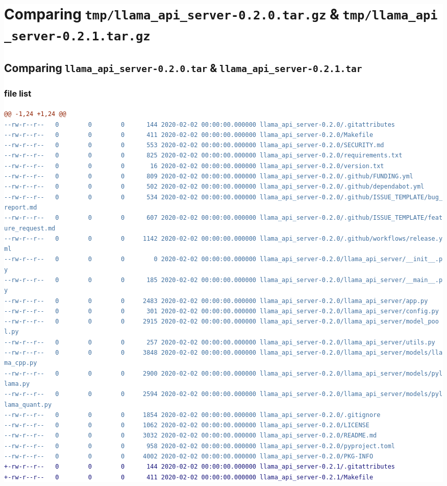 # Comparing `tmp/llama_api_server-0.2.0.tar.gz` & `tmp/llama_api_server-0.2.1.tar.gz`

## Comparing `llama_api_server-0.2.0.tar` & `llama_api_server-0.2.1.tar`

### file list

```diff
@@ -1,24 +1,24 @@
--rw-r--r--   0        0        0      144 2020-02-02 00:00:00.000000 llama_api_server-0.2.0/.gitattributes
--rw-r--r--   0        0        0      411 2020-02-02 00:00:00.000000 llama_api_server-0.2.0/Makefile
--rw-r--r--   0        0        0      553 2020-02-02 00:00:00.000000 llama_api_server-0.2.0/SECURITY.md
--rw-r--r--   0        0        0      825 2020-02-02 00:00:00.000000 llama_api_server-0.2.0/requirements.txt
--rw-r--r--   0        0        0       16 2020-02-02 00:00:00.000000 llama_api_server-0.2.0/version.txt
--rw-r--r--   0        0        0      809 2020-02-02 00:00:00.000000 llama_api_server-0.2.0/.github/FUNDING.yml
--rw-r--r--   0        0        0      502 2020-02-02 00:00:00.000000 llama_api_server-0.2.0/.github/dependabot.yml
--rw-r--r--   0        0        0      534 2020-02-02 00:00:00.000000 llama_api_server-0.2.0/.github/ISSUE_TEMPLATE/bug_report.md
--rw-r--r--   0        0        0      607 2020-02-02 00:00:00.000000 llama_api_server-0.2.0/.github/ISSUE_TEMPLATE/feature_request.md
--rw-r--r--   0        0        0     1142 2020-02-02 00:00:00.000000 llama_api_server-0.2.0/.github/workflows/release.yml
--rw-r--r--   0        0        0        0 2020-02-02 00:00:00.000000 llama_api_server-0.2.0/llama_api_server/__init__.py
--rw-r--r--   0        0        0      185 2020-02-02 00:00:00.000000 llama_api_server-0.2.0/llama_api_server/__main__.py
--rw-r--r--   0        0        0     2483 2020-02-02 00:00:00.000000 llama_api_server-0.2.0/llama_api_server/app.py
--rw-r--r--   0        0        0      301 2020-02-02 00:00:00.000000 llama_api_server-0.2.0/llama_api_server/config.py
--rw-r--r--   0        0        0     2915 2020-02-02 00:00:00.000000 llama_api_server-0.2.0/llama_api_server/model_pool.py
--rw-r--r--   0        0        0      257 2020-02-02 00:00:00.000000 llama_api_server-0.2.0/llama_api_server/utils.py
--rw-r--r--   0        0        0     3848 2020-02-02 00:00:00.000000 llama_api_server-0.2.0/llama_api_server/models/llama_cpp.py
--rw-r--r--   0        0        0     2900 2020-02-02 00:00:00.000000 llama_api_server-0.2.0/llama_api_server/models/pyllama.py
--rw-r--r--   0        0        0     2594 2020-02-02 00:00:00.000000 llama_api_server-0.2.0/llama_api_server/models/pyllama_quant.py
--rw-r--r--   0        0        0     1854 2020-02-02 00:00:00.000000 llama_api_server-0.2.0/.gitignore
--rw-r--r--   0        0        0     1062 2020-02-02 00:00:00.000000 llama_api_server-0.2.0/LICENSE
--rw-r--r--   0        0        0     3032 2020-02-02 00:00:00.000000 llama_api_server-0.2.0/README.md
--rw-r--r--   0        0        0      958 2020-02-02 00:00:00.000000 llama_api_server-0.2.0/pyproject.toml
--rw-r--r--   0        0        0     4002 2020-02-02 00:00:00.000000 llama_api_server-0.2.0/PKG-INFO
+-rw-r--r--   0        0        0      144 2020-02-02 00:00:00.000000 llama_api_server-0.2.1/.gitattributes
+-rw-r--r--   0        0        0      411 2020-02-02 00:00:00.000000 llama_api_server-0.2.1/Makefile
```